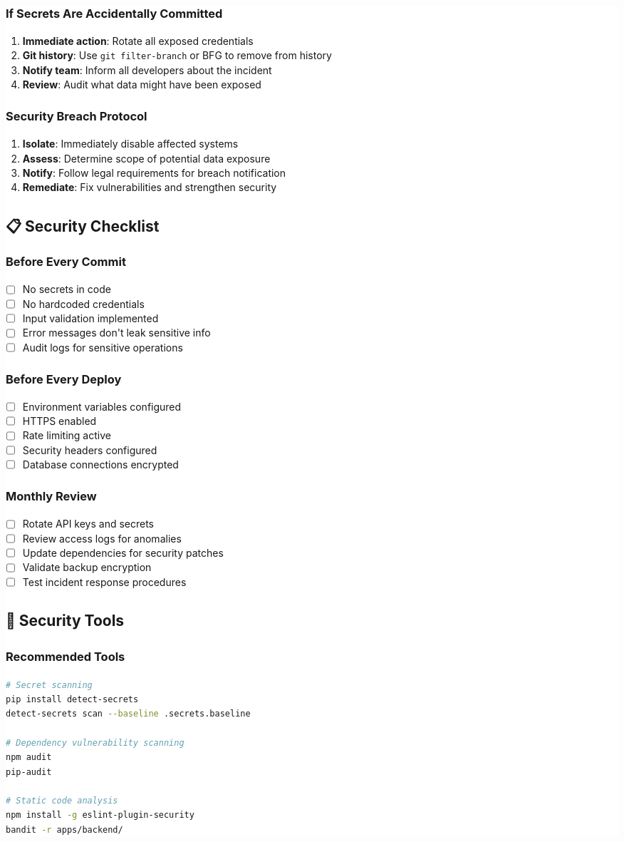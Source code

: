 ### If Secrets Are Accidentally Committed
1. **Immediate action**: Rotate all exposed credentials
2. **Git history**: Use `git filter-branch` or BFG to remove from history
3. **Notify team**: Inform all developers about the incident
4. **Review**: Audit what data might have been exposed

### Security Breach Protocol
1. **Isolate**: Immediately disable affected systems
2. **Assess**: Determine scope of potential data exposure
3. **Notify**: Follow legal requirements for breach notification
4. **Remediate**: Fix vulnerabilities and strengthen security

## 📋 Security Checklist

### Before Every Commit
- [ ] No secrets in code
- [ ] No hardcoded credentials
- [ ] Input validation implemented
- [ ] Error messages don't leak sensitive info
- [ ] Audit logs for sensitive operations

### Before Every Deploy
- [ ] Environment variables configured
- [ ] HTTPS enabled
- [ ] Rate limiting active
- [ ] Security headers configured
- [ ] Database connections encrypted

### Monthly Review
- [ ] Rotate API keys and secrets
- [ ] Review access logs for anomalies
- [ ] Update dependencies for security patches
- [ ] Validate backup encryption
- [ ] Test incident response procedures

## 🔧 Security Tools

### Recommended Tools
```bash
# Secret scanning
pip install detect-secrets
detect-secrets scan --baseline .secrets.baseline

# Dependency vulnerability scanning  
npm audit
pip-audit

# Static code analysis
npm install -g eslint-plugin-security
bandit -r apps/backend/
```
